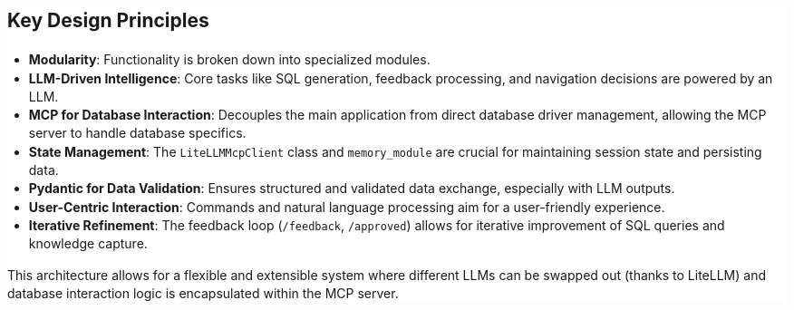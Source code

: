 ## Key Design Principles

*   **Modularity**: Functionality is broken down into specialized modules.
*   **LLM-Driven Intelligence**: Core tasks like SQL generation, feedback processing, and navigation decisions are powered by an LLM.
*   **MCP for Database Interaction**: Decouples the main application from direct database driver management, allowing the MCP server to handle database specifics.
*   **State Management**: The `LiteLLMMcpClient` class and `memory_module` are crucial for maintaining session state and persisting data.
*   **Pydantic for Data Validation**: Ensures structured and validated data exchange, especially with LLM outputs.
*   **User-Centric Interaction**: Commands and natural language processing aim for a user-friendly experience.
*   **Iterative Refinement**: The feedback loop (`/feedback`, `/approved`) allows for iterative improvement of SQL queries and knowledge capture.

This architecture allows for a flexible and extensible system where different LLMs can be swapped out (thanks to LiteLLM) and database interaction logic is encapsulated within the MCP server.

